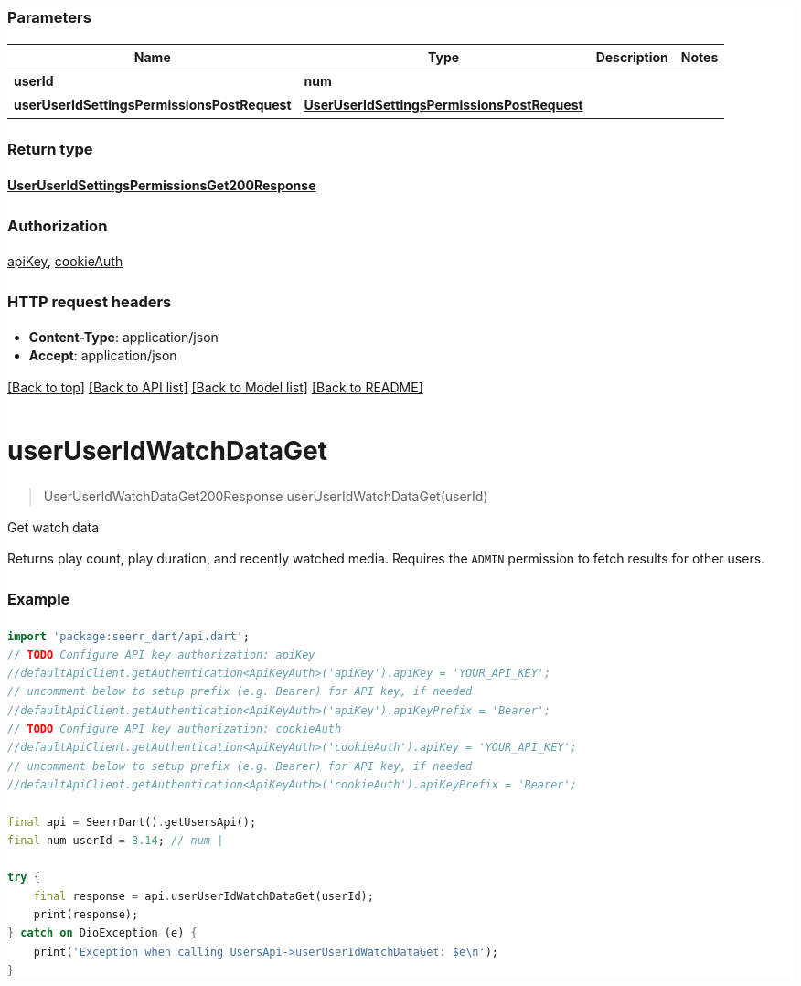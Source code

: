 ### Parameters

Name | Type | Description  | Notes
------------- | ------------- | ------------- | -------------
 **userId** | **num**|  | 
 **userUserIdSettingsPermissionsPostRequest** | [**UserUserIdSettingsPermissionsPostRequest**](UserUserIdSettingsPermissionsPostRequest.md)|  | 

### Return type

[**UserUserIdSettingsPermissionsGet200Response**](UserUserIdSettingsPermissionsGet200Response.md)

### Authorization

[apiKey](../README.md#apiKey), [cookieAuth](../README.md#cookieAuth)

### HTTP request headers

 - **Content-Type**: application/json
 - **Accept**: application/json

[[Back to top]](#) [[Back to API list]](../README.md#documentation-for-api-endpoints) [[Back to Model list]](../README.md#documentation-for-models) [[Back to README]](../README.md)

# **userUserIdWatchDataGet**
> UserUserIdWatchDataGet200Response userUserIdWatchDataGet(userId)

Get watch data

Returns play count, play duration, and recently watched media.  Requires the `ADMIN` permission to fetch results for other users. 

### Example
```dart
import 'package:seerr_dart/api.dart';
// TODO Configure API key authorization: apiKey
//defaultApiClient.getAuthentication<ApiKeyAuth>('apiKey').apiKey = 'YOUR_API_KEY';
// uncomment below to setup prefix (e.g. Bearer) for API key, if needed
//defaultApiClient.getAuthentication<ApiKeyAuth>('apiKey').apiKeyPrefix = 'Bearer';
// TODO Configure API key authorization: cookieAuth
//defaultApiClient.getAuthentication<ApiKeyAuth>('cookieAuth').apiKey = 'YOUR_API_KEY';
// uncomment below to setup prefix (e.g. Bearer) for API key, if needed
//defaultApiClient.getAuthentication<ApiKeyAuth>('cookieAuth').apiKeyPrefix = 'Bearer';

final api = SeerrDart().getUsersApi();
final num userId = 8.14; // num | 

try {
    final response = api.userUserIdWatchDataGet(userId);
    print(response);
} catch on DioException (e) {
    print('Exception when calling UsersApi->userUserIdWatchDataGet: $e\n');
}
```
